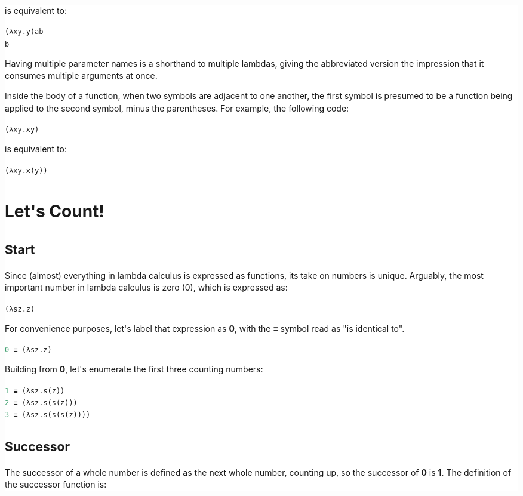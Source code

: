 is equivalent to:

```scheme
(λxy.y)ab
b
```

Having multiple parameter names is a shorthand to multiple lambdas,
giving the abbreviated version the impression that it consumes
multiple arguments at once.

Inside the body of a function, when two symbols are adjacent to one
another, the first symbol is presumed to be a function being applied
to the second symbol, minus the parentheses. For example, the
following code:

```scheme
(λxy.xy)
```

is equivalent to:

```scheme
(λxy.x(y))
```


# Let's Count!

## Start
Since (almost) everything in lambda calculus is expressed as
functions, its take on numbers is unique. Arguably, the most
important number in lambda calculus is zero (0), which is expressed
as:

```scheme
(λsz.z)
```

For convenience purposes, let's label that expression as **0**, with the
**≡** symbol read as "is identical to".

```scheme
0 ≡ (λsz.z)
```

Building from **0**, let's enumerate the first three counting numbers:

```scheme
1 ≡ (λsz.s(z))
2 ≡ (λsz.s(s(z)))
3 ≡ (λsz.s(s(s(z))))
```

## Successor
The successor of a whole number is defined as the next whole number,
counting up, so the successor of **0** is **1**. The definition of the
successor function is:
